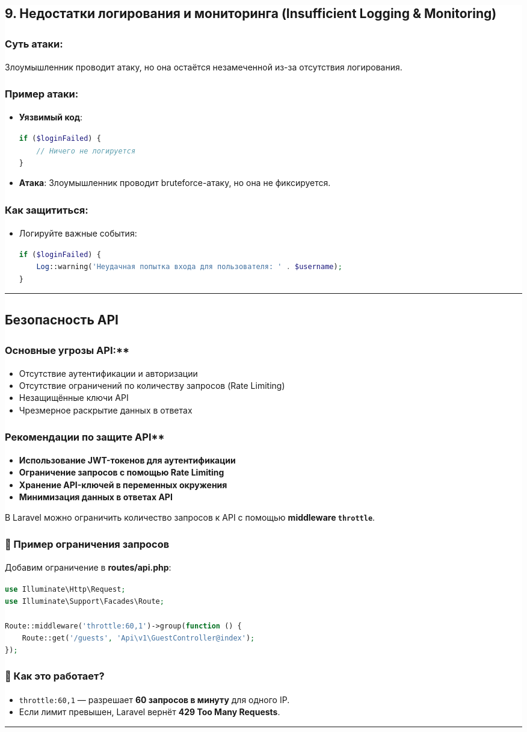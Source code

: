 ## **9. Недостатки логирования и мониторинга (Insufficient Logging & Monitoring)**

### **Суть атаки**:
Злоумышленник проводит атаку, но она остаётся незамеченной из-за отсутствия логирования.

### **Пример атаки**:
- **Уязвимый код**:
  ```php
  if ($loginFailed) {
      // Ничего не логируется
  }
  ```
- **Атака**:
  Злоумышленник проводит bruteforce-атаку, но она не фиксируется.

### **Как защититься**:
- Логируйте важные события:
  ```php
  if ($loginFailed) {
      Log::warning('Неудачная попытка входа для пользователя: ' . $username);
  }
  ```

---

## **Безопасность API**

### Основные угрозы API:**
- Отсутствие аутентификации и авторизации
- Отсутствие ограничений по количеству запросов (Rate Limiting)
- Незащищённые ключи API
- Чрезмерное раскрытие данных в ответах

### Рекомендации по защите API**
- **Использование JWT-токенов для аутентификации**
- **Ограничение запросов с помощью Rate Limiting**
- **Хранение API-ключей в переменных окружения**
- **Минимизация данных в ответах API**

В Laravel можно ограничить количество запросов к API с помощью **middleware `throttle`**.

### 🔹 Пример ограничения запросов
Добавим ограничение в **routes/api.php**:
```php
use Illuminate\Http\Request;
use Illuminate\Support\Facades\Route;

Route::middleware('throttle:60,1')->group(function () {
    Route::get('/guests', 'Api\v1\GuestController@index');
});
```
### 🔹 Как это работает?
- `throttle:60,1` — разрешает **60 запросов в минуту** для одного IP.
- Если лимит превышен, Laravel вернёт **429 Too Many Requests**.

---